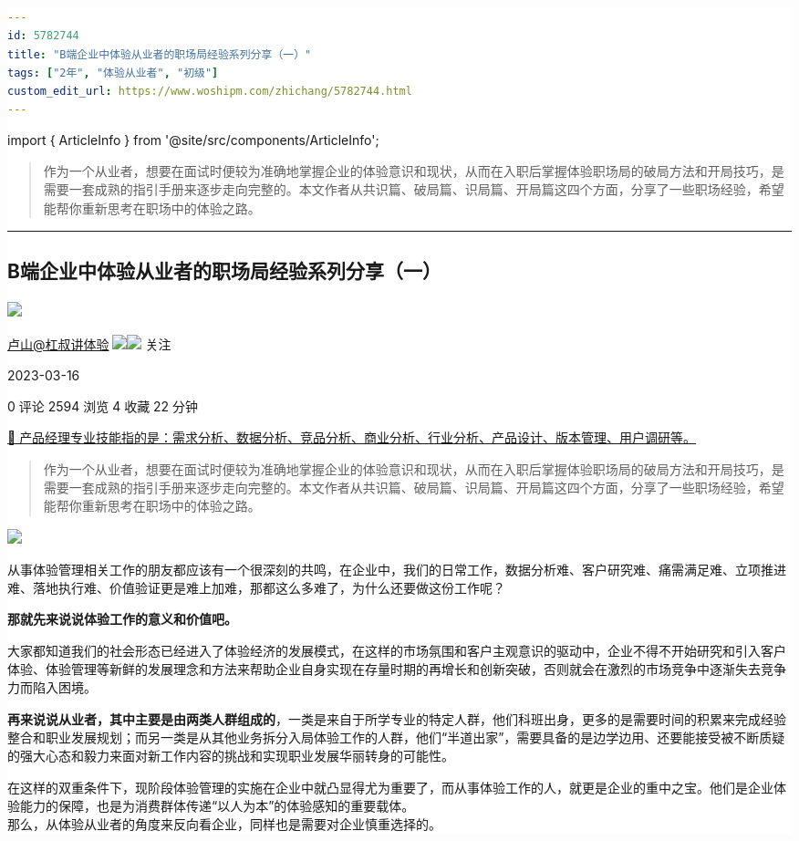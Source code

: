 ```yaml
---
id: 5782744
title: "B端企业中体验从业者的职场局经验系列分享（一）"
tags: ["2年", "体验从业者", "初级"]
custom_edit_url: https://www.woshipm.com/zhichang/5782744.html
---
```

import { ArticleInfo } from '@site/src/components/ArticleInfo';

<ArticleInfo
    author="卢山@杠叔讲体验"
    authorLink="https://www.woshipm.com/u/629667"
    published="2023-03-16"
    views={2594}
    comments={0}
    collects={4}
/>

> 作为一个从业者，想要在面试时便较为准确地掌握企业的体验意识和现状，从而在入职后掌握体验职场局的破局方法和开局技巧，是需要一套成熟的指引手册来逐步走向完整的。本文作者从共识篇、破局篇、识局篇、开局篇这四个方面，分享了一些职场经验，希望能帮你重新思考在职场中的体验之路。

---

## B端企业中体验从业者的职场局经验系列分享（一）

[![](https://static.woshipm.com/pmapp_avatar_20230322095429_9319.jpeg?imageView2/1/w/72/h/72/q/100)](https://www.woshipm.com/u/629667)

[卢山@杠叔讲体验](https://www.woshipm.com/u/629667) ![](https://static.woshipm.com/tag/1121_1@2x.png)![](https://static.woshipm.com/tag/2405_1@2x.png) 关注

2023-03-16

0 评论 2594 浏览 4 收藏 22 分钟

[🔗 产品经理专业技能指的是：需求分析、数据分析、竞品分析、商业分析、行业分析、产品设计、版本管理、用户调研等。](https://ke.qidianla.com/courses/90pm)

> 作为一个从业者，想要在面试时便较为准确地掌握企业的体验意识和现状，从而在入职后掌握体验职场局的破局方法和开局技巧，是需要一套成熟的指引手册来逐步走向完整的。本文作者从共识篇、破局篇、识局篇、开局篇这四个方面，分享了一些职场经验，希望能帮你重新思考在职场中的体验之路。

![](https://image.woshipm.com/wp-files/2023/03/JpHQmB52MCTidv19WpSJ.png)

从事体验管理相关工作的朋友都应该有一个很深刻的共鸣，在企业中，我们的日常工作，数据分析难、客户研究难、痛需满足难、立项推进难、落地执行难、价值验证更是难上加难，那都这么多难了，为什么还要做这份工作呢？

**那就先来说说体验工作的意义和价值吧。**

大家都知道我们的社会形态已经进入了体验经济的发展模式，在这样的市场氛围和客户主观意识的驱动中，企业不得不开始研究和引入客户体验、体验管理等新鲜的发展理念和方法来帮助企业自身实现在存量时期的再增长和创新突破，否则就会在激烈的市场竞争中逐渐失去竞争力而陷入困境。

**再来说说从业者，其中主要是由两类人群组成的**，一类是来自于所学专业的特定人群，他们科班出身，更多的是需要时间的积累来完成经验整合和职业发展规划；而另一类是从其他业务拆分入局体验工作的人群，他们“半道出家”，需要具备的是边学边用、还要能接受被不断质疑的强大心态和毅力来面对新工作内容的挑战和实现职业发展华丽转身的可能性。

在这样的双重条件下，现阶段体验管理的实施在企业中就凸显得尤为重要了，而从事体验工作的人，就更是企业的重中之宝。他们是企业体验能力的保障，也是为消费群体传递“以人为本”的体验感知的重要载体。  
那么，从体验从业者的角度来反向看企业，同样也是需要对企业慎重选择的。
